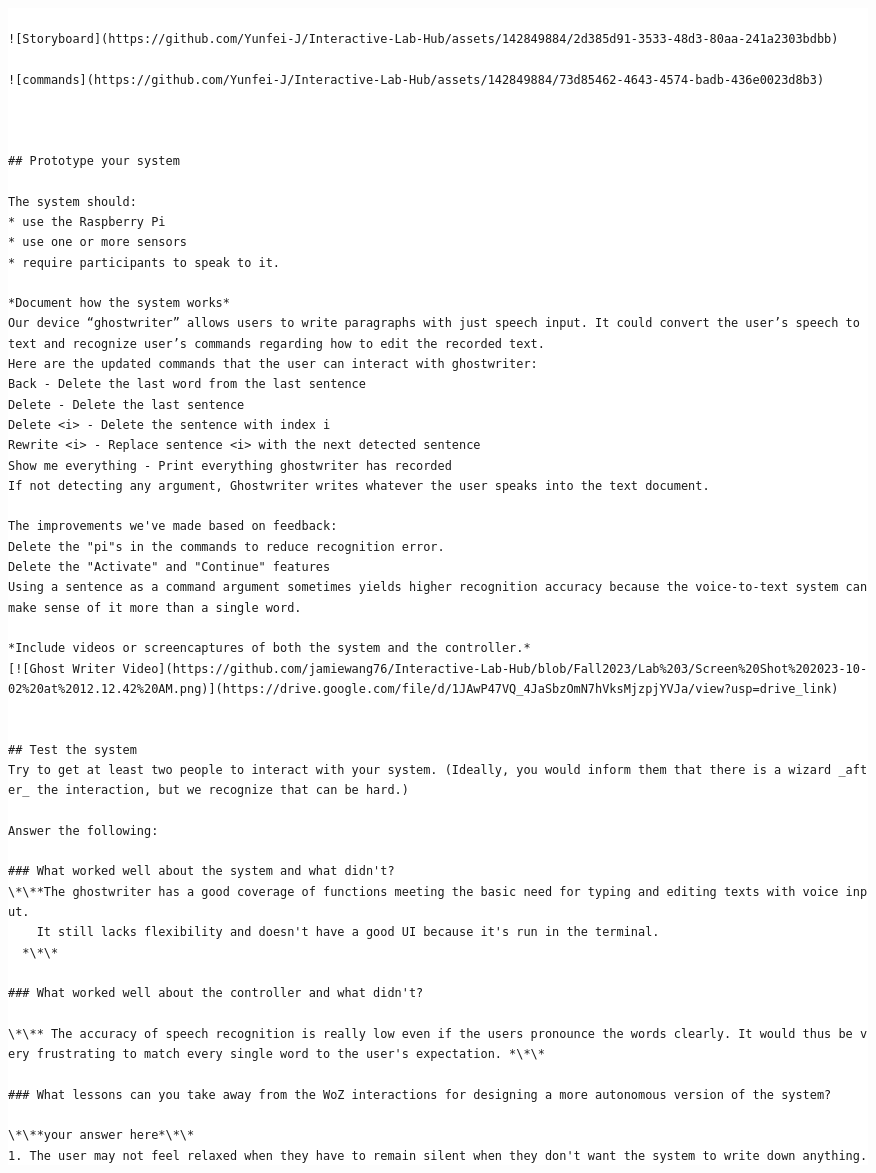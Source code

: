 ```

![Storyboard](https://github.com/Yunfei-J/Interactive-Lab-Hub/assets/142849884/2d385d91-3533-48d3-80aa-241a2303bdbb)

![commands](https://github.com/Yunfei-J/Interactive-Lab-Hub/assets/142849884/73d85462-4643-4574-badb-436e0023d8b3)



## Prototype your system

The system should:
* use the Raspberry Pi 
* use one or more sensors
* require participants to speak to it. 

*Document how the system works*
Our device “ghostwriter” allows users to write paragraphs with just speech input. It could convert the user’s speech to text and recognize user’s commands regarding how to edit the recorded text. 
Here are the updated commands that the user can interact with ghostwriter:
Back - Delete the last word from the last sentence
Delete - Delete the last sentence
Delete <i> - Delete the sentence with index i
Rewrite <i> - Replace sentence <i> with the next detected sentence
Show me everything - Print everything ghostwriter has recorded
If not detecting any argument, Ghostwriter writes whatever the user speaks into the text document.

The improvements we've made based on feedback:
Delete the "pi"s in the commands to reduce recognition error.
Delete the "Activate" and "Continue" features
Using a sentence as a command argument sometimes yields higher recognition accuracy because the voice-to-text system can make sense of it more than a single word. 

*Include videos or screencaptures of both the system and the controller.*
[![Ghost Writer Video](https://github.com/jamiewang76/Interactive-Lab-Hub/blob/Fall2023/Lab%203/Screen%20Shot%202023-10-02%20at%2012.12.42%20AM.png)](https://drive.google.com/file/d/1JAwP47VQ_4JaSbzOmN7hVksMjzpjYVJa/view?usp=drive_link)


## Test the system
Try to get at least two people to interact with your system. (Ideally, you would inform them that there is a wizard _after_ the interaction, but we recognize that can be hard.)

Answer the following:

### What worked well about the system and what didn't?
\*\**The ghostwriter has a good coverage of functions meeting the basic need for typing and editing texts with voice input.
    It still lacks flexibility and doesn't have a good UI because it's run in the terminal.
  *\*\*

### What worked well about the controller and what didn't?

\*\** The accuracy of speech recognition is really low even if the users pronounce the words clearly. It would thus be very frustrating to match every single word to the user's expectation. *\*\*

### What lessons can you take away from the WoZ interactions for designing a more autonomous version of the system?

\*\**your answer here*\*\*
1. The user may not feel relaxed when they have to remain silent when they don't want the system to write down anything.
```